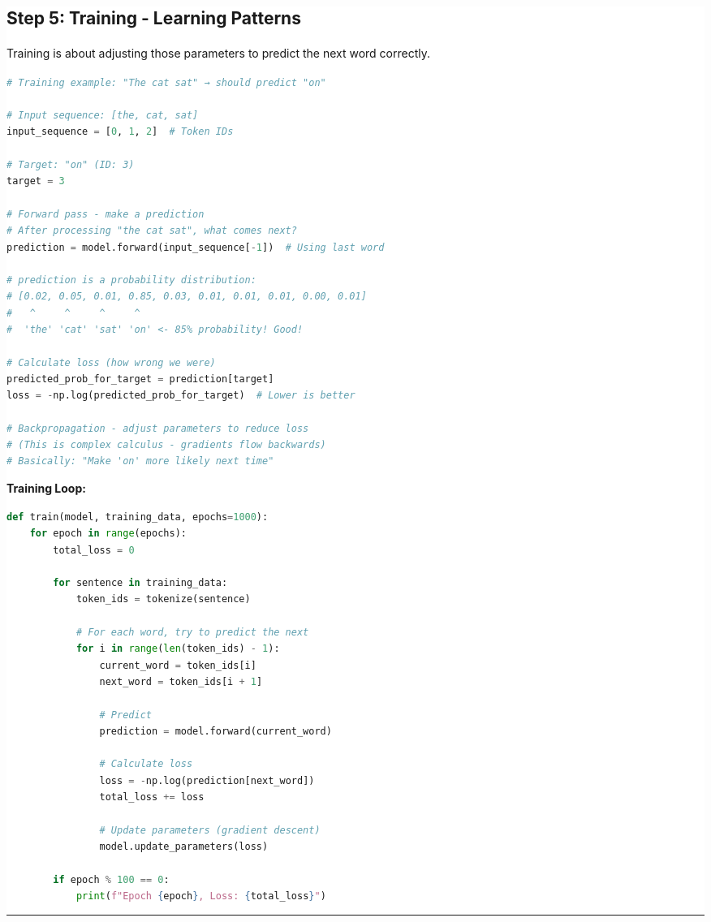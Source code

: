 
## **Step 5: Training - Learning Patterns**

Training is about adjusting those parameters to predict the next word correctly.

```python
# Training example: "The cat sat" → should predict "on"

# Input sequence: [the, cat, sat]
input_sequence = [0, 1, 2]  # Token IDs

# Target: "on" (ID: 3)
target = 3

# Forward pass - make a prediction
# After processing "the cat sat", what comes next?
prediction = model.forward(input_sequence[-1])  # Using last word

# prediction is a probability distribution:
# [0.02, 0.05, 0.01, 0.85, 0.03, 0.01, 0.01, 0.01, 0.00, 0.01]
#   ^     ^     ^     ^
#  'the' 'cat' 'sat' 'on' <- 85% probability! Good!

# Calculate loss (how wrong we were)
predicted_prob_for_target = prediction[target]
loss = -np.log(predicted_prob_for_target)  # Lower is better

# Backpropagation - adjust parameters to reduce loss
# (This is complex calculus - gradients flow backwards)
# Basically: "Make 'on' more likely next time"
```

**Training Loop:**
```python
def train(model, training_data, epochs=1000):
    for epoch in range(epochs):
        total_loss = 0
        
        for sentence in training_data:
            token_ids = tokenize(sentence)
            
            # For each word, try to predict the next
            for i in range(len(token_ids) - 1):
                current_word = token_ids[i]
                next_word = token_ids[i + 1]
                
                # Predict
                prediction = model.forward(current_word)
                
                # Calculate loss
                loss = -np.log(prediction[next_word])
                total_loss += loss
                
                # Update parameters (gradient descent)
                model.update_parameters(loss)
        
        if epoch % 100 == 0:
            print(f"Epoch {epoch}, Loss: {total_loss}")
```

---